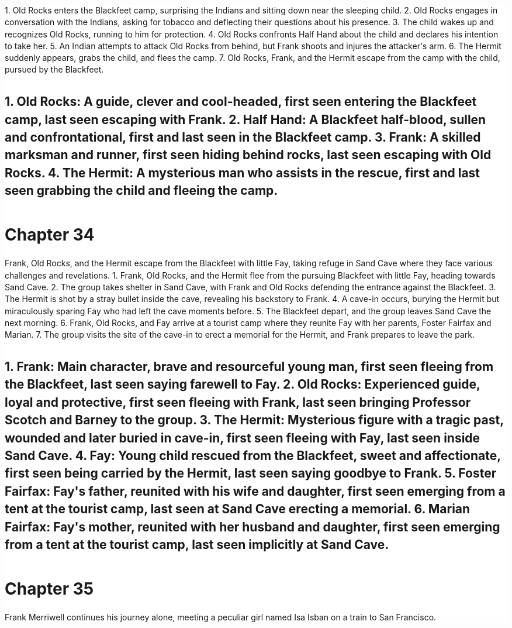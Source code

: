 <events>
1. Old Rocks enters the Blackfeet camp, surprising the Indians and sitting down near the sleeping child.
2. Old Rocks engages in conversation with the Indians, asking for tobacco and deflecting their questions about his presence.
3. The child wakes up and recognizes Old Rocks, running to him for protection.
4. Old Rocks confronts Half Hand about the child and declares his intention to take her.
5. An Indian attempts to attack Old Rocks from behind, but Frank shoots and injures the attacker's arm.
6. The Hermit suddenly appears, grabs the child, and flees the camp.
7. Old Rocks, Frank, and the Hermit escape from the camp with the child, pursued by the Blackfeet.
</events>

<characters>1. Old Rocks: A guide, clever and cool-headed, first seen entering the Blackfeet camp, last seen escaping with Frank.
2. Half Hand: A Blackfeet half-blood, sullen and confrontational, first and last seen in the Blackfeet camp.
3. Frank: A skilled marksman and runner, first seen hiding behind rocks, last seen escaping with Old Rocks.
4. The Hermit: A mysterious man who assists in the rescue, first and last seen grabbing the child and fleeing the camp.</characters>
----------------
# Chapter 34
<synopsis>
Frank, Old Rocks, and the Hermit escape from the Blackfeet with little Fay, taking refuge in Sand Cave where they face various challenges and revelations.
</synopsis>

<events>
1. Frank, Old Rocks, and the Hermit flee from the pursuing Blackfeet with little Fay, heading towards Sand Cave.
2. The group takes shelter in Sand Cave, with Frank and Old Rocks defending the entrance against the Blackfeet.
3. The Hermit is shot by a stray bullet inside the cave, revealing his backstory to Frank.
4. A cave-in occurs, burying the Hermit but miraculously sparing Fay who had left the cave moments before.
5. The Blackfeet depart, and the group leaves Sand Cave the next morning.
6. Frank, Old Rocks, and Fay arrive at a tourist camp where they reunite Fay with her parents, Foster Fairfax and Marian.
7. The group visits the site of the cave-in to erect a memorial for the Hermit, and Frank prepares to leave the park.
</events>

<characters>1. Frank: Main character, brave and resourceful young man, first seen fleeing from the Blackfeet, last seen saying farewell to Fay.
2. Old Rocks: Experienced guide, loyal and protective, first seen fleeing with Frank, last seen bringing Professor Scotch and Barney to the group.
3. The Hermit: Mysterious figure with a tragic past, wounded and later buried in cave-in, first seen fleeing with Fay, last seen inside Sand Cave.
4. Fay: Young child rescued from the Blackfeet, sweet and affectionate, first seen being carried by the Hermit, last seen saying goodbye to Frank.
5. Foster Fairfax: Fay's father, reunited with his wife and daughter, first seen emerging from a tent at the tourist camp, last seen at Sand Cave erecting a memorial.
6. Marian Fairfax: Fay's mother, reunited with her husband and daughter, first seen emerging from a tent at the tourist camp, last seen implicitly at Sand Cave.</characters>
----------------
# Chapter 35
<synopsis>
Frank Merriwell continues his journey alone, meeting a peculiar girl named Isa Isban on a train to San Francisco.
</synopsis>

